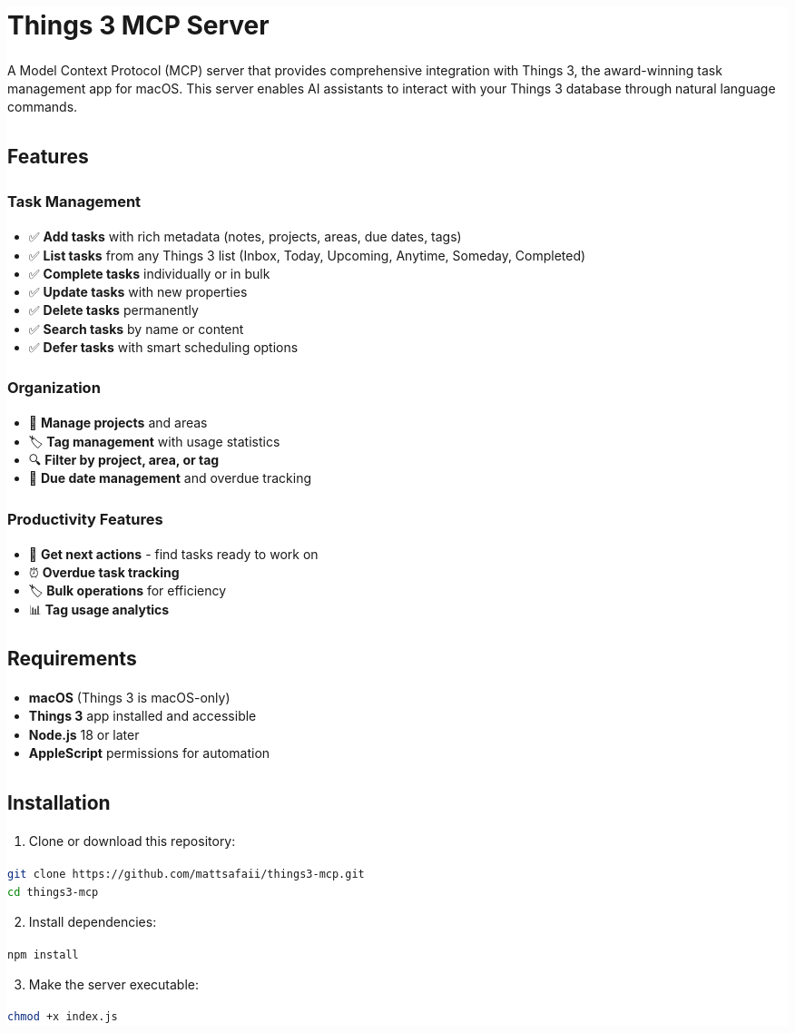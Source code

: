 # Things 3 MCP Server

A Model Context Protocol (MCP) server that provides comprehensive integration with Things 3, the award-winning task management app for macOS. This server enables AI assistants to interact with your Things 3 database through natural language commands.

## Features

### Task Management
- ✅ **Add tasks** with rich metadata (notes, projects, areas, due dates, tags)
- ✅ **List tasks** from any Things 3 list (Inbox, Today, Upcoming, Anytime, Someday, Completed)
- ✅ **Complete tasks** individually or in bulk
- ✅ **Update tasks** with new properties
- ✅ **Delete tasks** permanently
- ✅ **Search tasks** by name or content
- ✅ **Defer tasks** with smart scheduling options

### Organization
- 📁 **Manage projects** and areas
- 🏷️ **Tag management** with usage statistics
- 🔍 **Filter by project, area, or tag**
- 📅 **Due date management** and overdue tracking

### Productivity Features
- 🎯 **Get next actions** - find tasks ready to work on
- ⏰ **Overdue task tracking**
- 🏷️ **Bulk operations** for efficiency
- 📊 **Tag usage analytics**

## Requirements

- **macOS** (Things 3 is macOS-only)
- **Things 3** app installed and accessible
- **Node.js** 18 or later
- **AppleScript** permissions for automation

## Installation

1. Clone or download this repository:
```bash
git clone https://github.com/mattsafaii/things3-mcp.git
cd things3-mcp
```

2. Install dependencies:
```bash
npm install
```

3. Make the server executable:
```bash
chmod +x index.js
```
